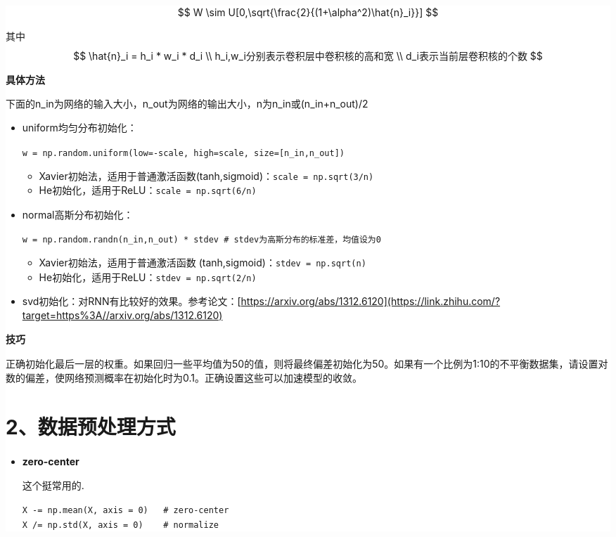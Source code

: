   $$
  W \sim U[0,\sqrt{\frac{2}{(1+\alpha^2)\hat{n}_i}}]
  $$

  其中 
  $$
  \hat{n}_i = h_i * w_i * d_i  \\
  h_i,w_i分别表示卷积层中卷积核的高和宽 \\
  d_i表示当前层卷积核的个数
  $$










**具体方法**

下面的n_in为网络的输入大小，n_out为网络的输出大小，n为n_in或(n_in+n_out)/2

- uniform均匀分布初始化：

  ```
  w = np.random.uniform(low=-scale, high=scale, size=[n_in,n_out])
  ```

  - Xavier初始法，适用于普通激活函数(tanh,sigmoid)：`scale = np.sqrt(3/n)`
  - He初始化，适用于ReLU：`scale = np.sqrt(6/n)`

- normal高斯分布初始化：

  ```
  w = np.random.randn(n_in,n_out) * stdev # stdev为高斯分布的标准差，均值设为0
  ```

  - Xavier初始法，适用于普通激活函数 (tanh,sigmoid)：`stdev = np.sqrt(n)`
  - He初始化，适用于ReLU：`stdev = np.sqrt(2/n)`

- svd初始化：对RNN有比较好的效果。参考论文：[https://arxiv.org/abs/1312.6120](https://link.zhihu.com/?target=https%3A//arxiv.org/abs/1312.6120)



**技巧**

正确初始化最后一层的权重。如果回归一些平均值为50的值，则将最终偏差初始化为50。如果有一个比例为1:10的不平衡数据集，请设置对数的偏差，使网络预测概率在初始化时为0.1。正确设置这些可以加速模型的收敛。



# 2、数据预处理方式

- **zero-center** 

  这个挺常用的.

  ```
  X -= np.mean(X, axis = 0)   # zero-center
  X /= np.std(X, axis = 0)    # normalize
  ```
